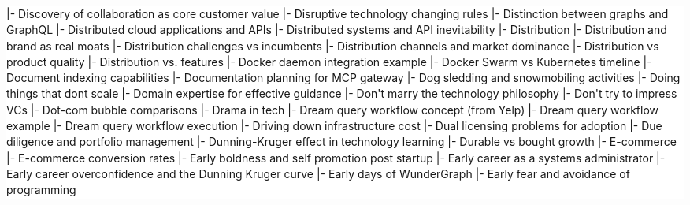 |- Discovery of collaboration as core customer value
|- Disruptive technology changing rules
|- Distinction between graphs and GraphQL
|- Distributed cloud applications and APIs
|- Distributed systems and API inevitability
|- Distribution
|- Distribution and brand as real moats
|- Distribution challenges vs incumbents
|- Distribution channels and market dominance
|- Distribution vs product quality
|- Distribution vs. features
|- Docker daemon integration example
|- Docker Swarm vs Kubernetes timeline
|- Document indexing capabilities
|- Documentation planning for MCP gateway
|- Dog sledding and snowmobiling activities
|- Doing things that dont scale
|- Domain expertise for effective guidance
|- Don't marry the technology philosophy
|- Don't try to impress VCs
|- Dot-com bubble comparisons
|- Drama in tech
|- Dream query workflow concept (from Yelp)
|- Dream query workflow example
|- Dream query workflow execution
|- Driving down infrastructure cost
|- Dual licensing problems for adoption
|- Due diligence and portfolio management
|- Dunning-Kruger effect in technology learning
|- Durable vs bought growth
|- E-commerce
|- E-commerce conversion rates
|- Early boldness and self promotion post startup
|- Early career as a systems administrator
|- Early career overconfidence and the Dunning Kruger curve
|- Early days of WunderGraph
|- Early fear and avoidance of programming